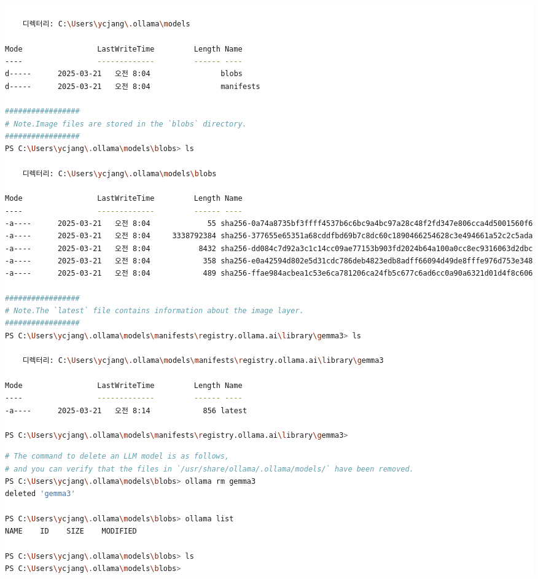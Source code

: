 ```bash

    디렉터리: C:\Users\ycjang\.ollama\models

Mode                 LastWriteTime         Length Name
----                 -------------         ------ ----
d-----      2025-03-21   오전 8:04                blobs
d-----      2025-03-21   오전 8:04                manifests

#################
# Note.Image files are stored in the `blobs` directory.
#################
PS C:\Users\ycjang\.ollama\models\blobs> ls

    디렉터리: C:\Users\ycjang\.ollama\models\blobs

Mode                 LastWriteTime         Length Name
----                 -------------         ------ ----
-a----      2025-03-21   오전 8:04             55 sha256-0a74a8735bf3ffff4537b6c6bc9a4bc97a28c48f2fd347e806cca4d5001560f6
-a----      2025-03-21   오전 8:04     3338792384 sha256-377655e65351a68cddfbd69b7c8dc60c1890466254628c3e494661a52c2c5ada
-a----      2025-03-21   오전 8:04           8432 sha256-dd084c7d92a3c1c14cc09ae77153b903fd2024b64a100a0cc8ec9316063d2dbc
-a----      2025-03-21   오전 8:04            358 sha256-e0a42594d802e5d31cdc786deb4823edb8adff66094d49de8fffe976d753e348
-a----      2025-03-21   오전 8:04            489 sha256-ffae984acbea1c53e6ca781206ca24fb5c677c6ad6cc0a90a6321d01d4f8c606

#################
# Note.The `latest` file contains information about the image layer.
#################
PS C:\Users\ycjang\.ollama\models\manifests\registry.ollama.ai\library\gemma3> ls

    디렉터리: C:\Users\ycjang\.ollama\models\manifests\registry.ollama.ai\library\gemma3

Mode                 LastWriteTime         Length Name
----                 -------------         ------ ----
-a----      2025-03-21   오전 8:14            856 latest

PS C:\Users\ycjang\.ollama\models\manifests\registry.ollama.ai\library\gemma3>
```

```bash
# The command to delete an LLM model is as follows, 
# and you can verify that the files in `/usr/share/ollama/.ollama/models/` have been removed.
PS C:\Users\ycjang\.ollama\models\blobs> ollama rm gemma3
deleted 'gemma3'

PS C:\Users\ycjang\.ollama\models\blobs> ollama list
NAME    ID    SIZE    MODIFIED

PS C:\Users\ycjang\.ollama\models\blobs> ls
PS C:\Users\ycjang\.ollama\models\blobs>
```

